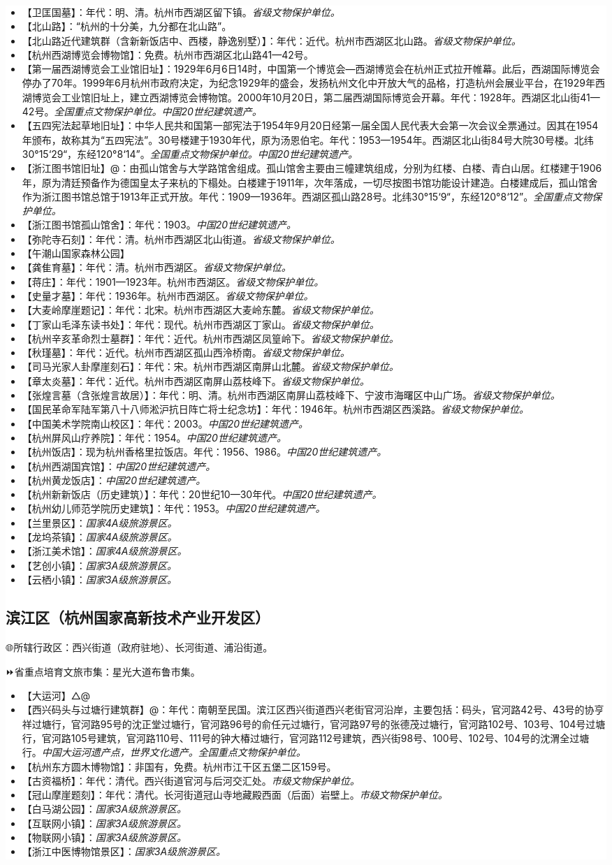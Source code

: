 * 【卫匡国墓】：年代：明、清。杭州市西湖区留下镇。*省级文物保护单位。*  
* 【北山路】：“杭州的十分美，九分都在北山路”。  
* 【北山路近代建筑群（含新新饭店中、西楼，静逸别墅）】：年代：近代。杭州市西湖区北山路。*省级文物保护单位。*  
* 【杭州西湖博览会博物馆】：免费。杭州市西湖区北山路41—42号。  
* 【第一届西湖博览会工业馆旧址】：1929年6月6日14时，中国第一个博览会—西湖博览会在杭州正式拉开帷幕。此后，西湖国际博览会停办了70年。1999年6月杭州市政府决定，为纪念1929年的盛会，发扬杭州文化中开放大气的品格，打造杭州会展业平台，在1929年西湖博览会工业馆旧址上，建立西湖博览会博物馆。2000年10月20日，第二届西湖国际博览会开幕。年代：1928年。西湖区北山街41—42号。*全国重点文物保护单位。中国20世纪建筑遗产。*  
* 【五四宪法起草地旧址】：中华人民共和国第一部宪法于1954年9月20日经第一届全国人民代表大会第一次会议全票通过。因其在1954年颁布，故称其为“五四宪法”。30号楼建于1930年代，原为汤恩伯宅。年代：1953—1954年。西湖区北山街84号大院30号楼。北纬30°15‘29“，东经120°8‘14”。*全国重点文物保护单位。中国20世纪建筑遗产。*  
* 【浙江图书馆旧址】@：由孤山馆舍与大学路馆舍组成。孤山馆舍主要由三幢建筑组成，分别为红楼、白楼、青白山居。红楼建于1906年，原为清廷预备作为德国皇太子来杭的下榻处。白楼建于1911年，次年落成，一切尽按图书馆功能设计建造。白楼建成后，孤山馆舍作为浙江图书馆总馆于1913年正式开放。年代：1909—1936年。西湖区孤山路28号。北纬30°15‘9“，东经120°8‘12”。*全国重点文物保护单位。*  
* 【浙江图书馆孤山馆舍】：年代：1903。*中国20世纪建筑遗产。*  
* 【弥陀寺石刻】：年代：清。杭州市西湖区北山街道。*省级文物保护单位。*  
* 【午潮山国家森林公园】  
* 【龚隹育墓】：年代：清。杭州市西湖区。*省级文物保护单位。*  
* 【蒋庄】：年代：1901—1923年。杭州市西湖区。*省级文物保护单位。*  
* 【史量才墓】：年代：1936年。杭州市西湖区。*省级文物保护单位。*  
* 【大麦岭摩崖题记】：年代：北宋。杭州市西湖区大麦岭东麓。*省级文物保护单位。*  
* 【丁家山毛泽东读书处】：年代：现代。杭州市西湖区丁家山。*省级文物保护单位。*  
* 【杭州辛亥革命烈士墓群】：年代：近代。杭州市西湖区凤篁岭下。*省级文物保护单位。*  
* 【秋瑾墓】：年代：近代。杭州市西湖区孤山西泠桥南。*省级文物保护单位。*  
* 【司马光家人卦摩崖刻石】：年代：宋。杭州市西湖区南屏山北麓。*省级文物保护单位。*  
* 【章太炎墓】：年代：近代。杭州市西湖区南屏山荔枝峰下。*省级文物保护单位。*  
* 【张煌言墓（含张煌言故居）】：年代：明、清。杭州市西湖区南屏山荔枝峰下、宁波市海曙区中山广场。*省级文物保护单位。*  
* 【国民革命军陆军第八十八师淞沪抗日阵亡将士纪念坊】：年代：1946年。杭州市西湖区西溪路。*省级文物保护单位。*  
* 【中国美术学院南山校区】：年代：2003。*中国20世纪建筑遗产。*  
* 【杭州屏风山疗养院】：年代：1954。*中国20世纪建筑遗产。*  
* 【杭州饭店】：现为杭州香格里拉饭店。年代：1956、1986。*中国20世纪建筑遗产。*  
* 【杭州西湖国宾馆】：*中国20世纪建筑遗产。*  
* 【杭州黄龙饭店】：*中国20世纪建筑遗产。*  
* 【杭州新新饭店（历史建筑）】：年代：20世纪10—30年代。*中国20世纪建筑遗产。*  
* 【杭州幼儿师范学院历史建筑】：年代：1953。*中国20世纪建筑遗产。*  
* 【兰里景区】：*国家4A级旅游景区。*  
* 【龙坞茶镇】：*国家4A级旅游景区。*  
* 【浙江美术馆】：*国家4A级旅游景区。*  
* 【艺创小镇】：*国家3A级旅游景区。*  
* 【云栖小镇】：*国家3A级旅游景区。*  

## 滨江区（杭州国家高新技术产业开发区）  
🌐所辖行政区：西兴街道（政府驻地）、长河街道、浦沿街道。  

⏩省重点培育文旅市集：星光大道布鲁市集。  

* 【大运河】△@  
* 【西兴码头与过塘行建筑群】@：年代：南朝至民国。滨江区西兴街道西兴老街官河沿岸，主要包括：码头，官河路42号、43号的协亨祥过塘行，官河路95号的沈正堂过塘行，官河路96号的俞任元过塘行，官河路97号的张德茂过塘行，官河路102号、103号、104号过塘行，官河路105号建筑，官河路110号、111号的钟大椿过塘行，官河路112号建筑，西兴街98号、100号、102号、104号的沈渭全过塘行。*中国大运河遗产点，世界文化遗产。全国重点文物保护单位。*  
* 【杭州东方圆木博物馆】：非国有，免费。杭州市江干区五堡二区159号。  
* 【古资福桥】：年代：清代。西兴街道官河与后河交汇处。*市级文物保护单位。*  
* 【冠山摩崖题刻】：年代：清代。长河街道冠山寺地藏殿西面（后面）岩壁上。*市级文物保护单位。*  
* 【白马湖公园】：*国家3A级旅游景区。*  
* 【互联网小镇】：*国家3A级旅游景区。*  
* 【物联网小镇】：*国家3A级旅游景区。*  
* 【浙江中医博物馆景区】：*国家3A级旅游景区。*  
